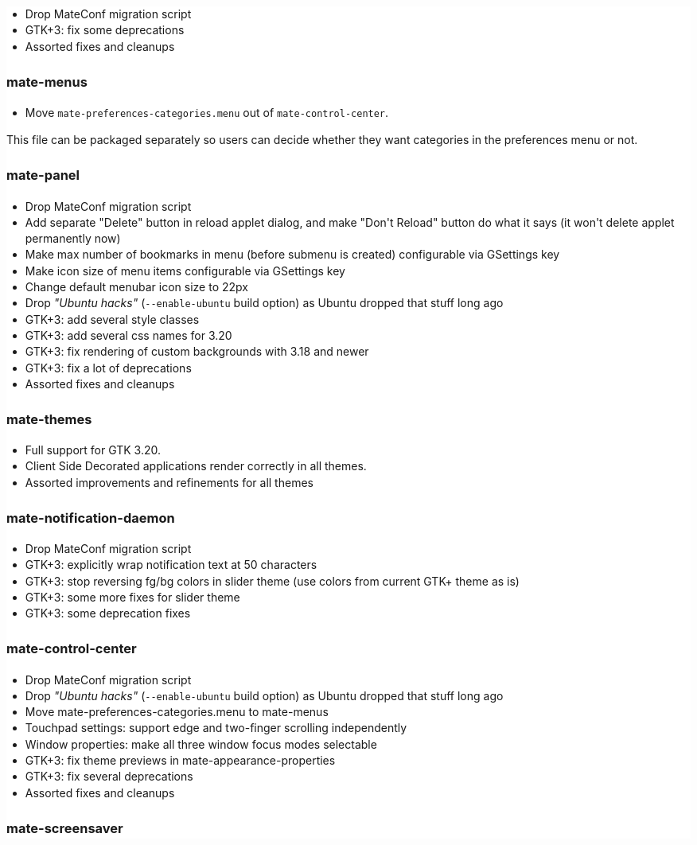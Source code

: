   * Drop MateConf migration script
  * GTK+3: fix some deprecations
  * Assorted fixes and cleanups

### mate-menus

  * Move `mate-preferences-categories.menu` out of `mate-control-center`.

This file can be packaged separately so users can decide whether they
want categories in the preferences menu or not.

### mate-panel

  * Drop MateConf migration script
  * Add separate "Delete" button in reload applet dialog, and make "Don't Reload" button do what it says (it won't delete applet permanently now)
  * Make max number of bookmarks in menu (before submenu is created) configurable via GSettings key
  * Make icon size of menu items configurable via GSettings key
  * Change default menubar icon size to 22px
  * Drop *"Ubuntu hacks"* (`--enable-ubuntu` build option) as Ubuntu dropped that stuff long ago
  * GTK+3: add several style classes
  * GTK+3: add several css names for 3.20
  * GTK+3: fix rendering of custom backgrounds with 3.18 and newer
  * GTK+3: fix a lot of deprecations
  * Assorted fixes and cleanups

### mate-themes

  * Full support for GTK 3.20.
  * Client Side Decorated applications render correctly in all themes.
  * Assorted improvements and refinements for all themes

### mate-notification-daemon

  * Drop MateConf migration script
  * GTK+3: explicitly wrap notification text at 50 characters
  * GTK+3: stop reversing fg/bg colors in slider theme (use colors
    from current GTK+ theme as is)
  * GTK+3: some more fixes for slider theme
  * GTK+3: some deprecation fixes

### mate-control-center

  * Drop MateConf migration script
  * Drop *"Ubuntu hacks"* (`--enable-ubuntu` build option) as Ubuntu dropped that stuff long ago
  * Move mate-preferences-categories.menu to mate-menus
  * Touchpad settings: support edge and two-finger scrolling independently
  * Window properties: make all three window focus modes selectable
  * GTK+3: fix theme previews in mate-appearance-properties
  * GTK+3: fix several deprecations
  * Assorted fixes and cleanups

### mate-screensaver
